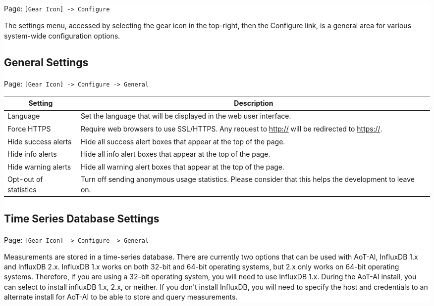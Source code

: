 Page\: `[Gear Icon] -> Configure`

The settings menu, accessed by selecting the gear icon in the top-right, then the Configure link, is a general area for various system-wide configuration options.

## General Settings

Page\: `[Gear Icon] -> Configure -> General`

<table>
<thead>
<tr class="header">
<th>Setting</th>
<th>Description</th>
</tr>
</thead>
<tbody>
<tr>
<td>Language</td>
<td>Set the language that will be displayed in the web user interface.</td>
</tr>
<tr>
<td>Force HTTPS</td>
<td>Require web browsers to use SSL/HTTPS. Any request to <a href="http://">http://</a> will be redirected to <a href="https://">https://</a>.</td>
</tr>
<tr>
<td>Hide success alerts</td>
<td>Hide all success alert boxes that appear at the top of the page.</td>
</tr>
<tr>
<td>Hide info alerts</td>
<td>Hide all info alert boxes that appear at the top of the page.</td>
</tr>
<tr>
<td>Hide warning alerts</td>
<td>Hide all warning alert boxes that appear at the top of the page.</td>
</tr>
<tr>
<td>Opt-out of statistics</td>
<td>Turn off sending anonymous usage statistics. Please consider that this helps the development to leave on.</td>
</tr>
</tbody>
</table>

## Time Series Database Settings

Page\: `[Gear Icon] -> Configure -> General`

Measurements are stored in a time-series database. There are currently two options that can be used with AoT-AI, InfluxDB 1.x and InfluxDB 2.x. InfluxDB 1.x works on both 32-bit and 64-bit operating systems, but 2.x only works on 64-bit operating systems. Therefore, if you are using a 32-bit operating system, you will need to use InfluxDB 1.x. During the AoT-AI install, you can select to install influxDB 1.x, 2.x, or neither. If you don't install InfluxDB, you will need to specify the host and credentials to an alternate install for AoT-AI to be able to store and query measurements.

